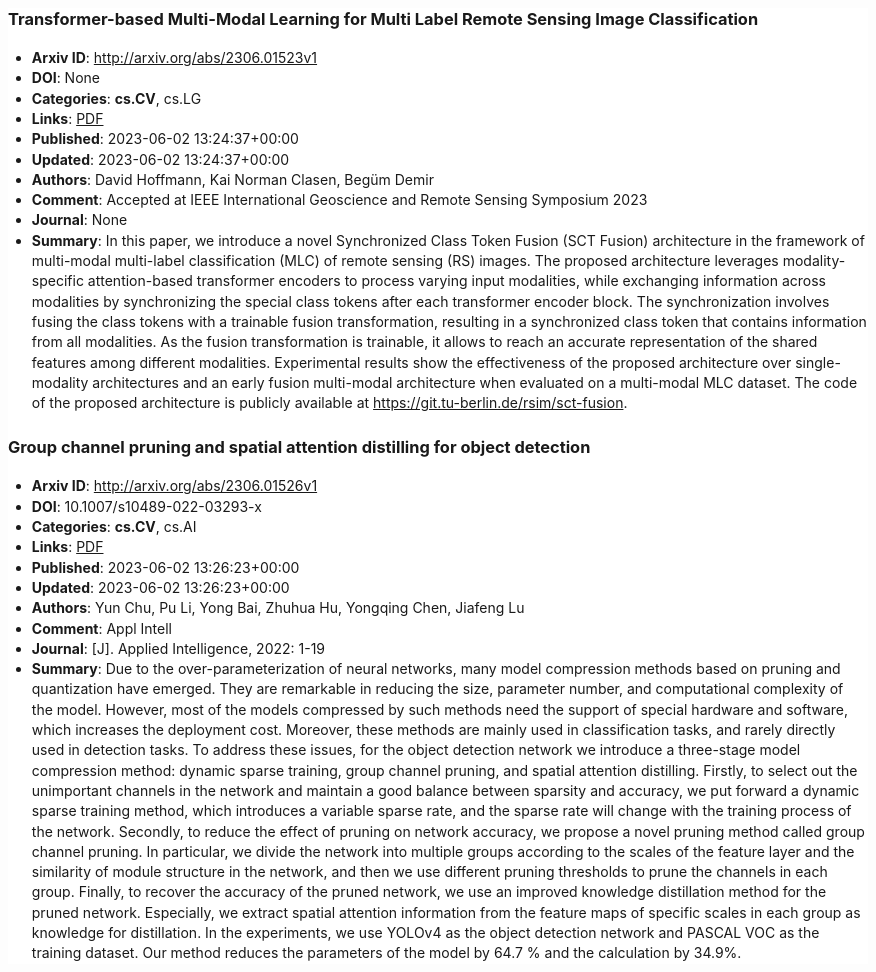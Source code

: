 

### Transformer-based Multi-Modal Learning for Multi Label Remote Sensing Image Classification
- **Arxiv ID**: http://arxiv.org/abs/2306.01523v1
- **DOI**: None
- **Categories**: **cs.CV**, cs.LG
- **Links**: [PDF](http://arxiv.org/pdf/2306.01523v1)
- **Published**: 2023-06-02 13:24:37+00:00
- **Updated**: 2023-06-02 13:24:37+00:00
- **Authors**: David Hoffmann, Kai Norman Clasen, Begüm Demir
- **Comment**: Accepted at IEEE International Geoscience and Remote Sensing
  Symposium 2023
- **Journal**: None
- **Summary**: In this paper, we introduce a novel Synchronized Class Token Fusion (SCT Fusion) architecture in the framework of multi-modal multi-label classification (MLC) of remote sensing (RS) images. The proposed architecture leverages modality-specific attention-based transformer encoders to process varying input modalities, while exchanging information across modalities by synchronizing the special class tokens after each transformer encoder block. The synchronization involves fusing the class tokens with a trainable fusion transformation, resulting in a synchronized class token that contains information from all modalities. As the fusion transformation is trainable, it allows to reach an accurate representation of the shared features among different modalities. Experimental results show the effectiveness of the proposed architecture over single-modality architectures and an early fusion multi-modal architecture when evaluated on a multi-modal MLC dataset.   The code of the proposed architecture is publicly available at https://git.tu-berlin.de/rsim/sct-fusion.



### Group channel pruning and spatial attention distilling for object detection
- **Arxiv ID**: http://arxiv.org/abs/2306.01526v1
- **DOI**: 10.1007/s10489-022-03293-x
- **Categories**: **cs.CV**, cs.AI
- **Links**: [PDF](http://arxiv.org/pdf/2306.01526v1)
- **Published**: 2023-06-02 13:26:23+00:00
- **Updated**: 2023-06-02 13:26:23+00:00
- **Authors**: Yun Chu, Pu Li, Yong Bai, Zhuhua Hu, Yongqing Chen, Jiafeng Lu
- **Comment**: Appl Intell
- **Journal**: [J]. Applied Intelligence, 2022: 1-19
- **Summary**: Due to the over-parameterization of neural networks, many model compression methods based on pruning and quantization have emerged. They are remarkable in reducing the size, parameter number, and computational complexity of the model. However, most of the models compressed by such methods need the support of special hardware and software, which increases the deployment cost. Moreover, these methods are mainly used in classification tasks, and rarely directly used in detection tasks. To address these issues, for the object detection network we introduce a three-stage model compression method: dynamic sparse training, group channel pruning, and spatial attention distilling. Firstly, to select out the unimportant channels in the network and maintain a good balance between sparsity and accuracy, we put forward a dynamic sparse training method, which introduces a variable sparse rate, and the sparse rate will change with the training process of the network. Secondly, to reduce the effect of pruning on network accuracy, we propose a novel pruning method called group channel pruning. In particular, we divide the network into multiple groups according to the scales of the feature layer and the similarity of module structure in the network, and then we use different pruning thresholds to prune the channels in each group. Finally, to recover the accuracy of the pruned network, we use an improved knowledge distillation method for the pruned network. Especially, we extract spatial attention information from the feature maps of specific scales in each group as knowledge for distillation. In the experiments, we use YOLOv4 as the object detection network and PASCAL VOC as the training dataset. Our method reduces the parameters of the model by 64.7 % and the calculation by 34.9%.
